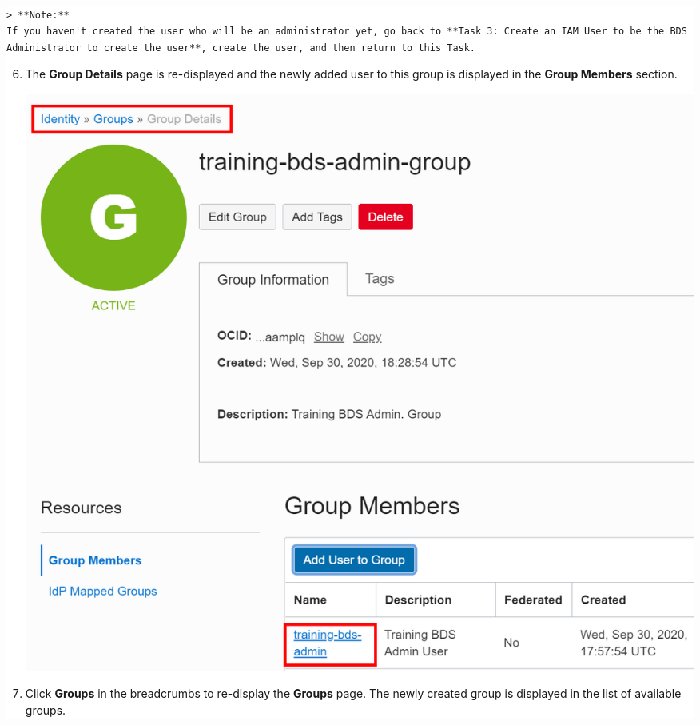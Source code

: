     > **Note:**
    If you haven't created the user who will be an administrator yet, go back to **Task 3: Create an IAM User to be the BDS Administrator to create the user**, create the user, and then return to this Task.

6. The **Group Details** page is re-displayed and the newly added user to this group is displayed in the **Group Members** section.

   ![User added to group](./images/user-added-to-group.png " ")

7. Click **Groups** in the breadcrumbs to re-display the **Groups** page. The newly created group is displayed in the list of available groups.
